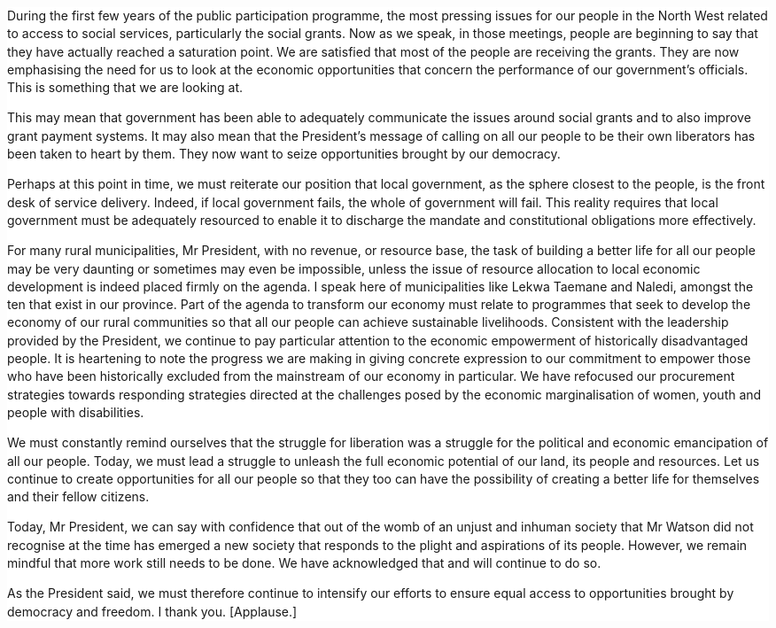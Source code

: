 During the first few years of the public participation programme, the most
pressing issues for our people in the North West related to access to
social services, particularly the social grants. Now as we speak, in those
meetings, people are beginning to say that they have actually reached a
saturation point. We are satisfied that most of the people are receiving
the grants. They are now emphasising the need for us to look at the
economic opportunities that concern the performance of our government’s
officials. This is something that we are looking at.

This may mean that government has been able to adequately communicate the
issues around social grants and to also improve grant payment systems. It
may also mean that the President’s message of calling on all our people to
be their own liberators has been taken to heart by them. They now want to
seize opportunities brought by our democracy.

Perhaps at this point in time, we must reiterate our position that local
government, as the sphere closest to the people, is the front desk of
service delivery. Indeed, if local government fails, the whole of
government will fail. This reality requires that local government must be
adequately resourced to enable it to discharge the mandate and
constitutional obligations more effectively.

For many rural municipalities, Mr President, with no revenue, or resource
base, the task of building a better life for all our people may be very
daunting or sometimes may even be impossible, unless the issue of resource
allocation to local economic development is indeed placed firmly on the
agenda. I speak here of municipalities like Lekwa Taemane and Naledi,
amongst the ten that exist in our province. Part of the agenda to transform
our economy must relate to programmes that seek to develop the economy of
our rural communities so that all our people can achieve sustainable
livelihoods.
Consistent with the leadership provided by the President, we continue to
pay particular attention to the economic empowerment of historically
disadvantaged people. It is heartening to note the progress we are making
in giving concrete expression to our commitment to empower those who have
been historically excluded from the mainstream of our economy in
particular. We have refocused our procurement strategies towards responding
strategies directed at the challenges posed by the economic marginalisation
of women, youth and people with disabilities.

We must constantly remind ourselves that the struggle for liberation was a
struggle for the political and economic emancipation of all our people.
Today, we must lead a struggle to unleash the full economic potential of
our land, its people and resources. Let us continue to create opportunities
for all our people so that they too can have the possibility of creating a
better life for themselves and their fellow citizens.

Today, Mr President, we can say with confidence that out of the womb of an
unjust and inhuman society that Mr Watson did not recognise at the time has
emerged a new society that responds to the plight and aspirations of its
people. However, we remain mindful that more work still needs to be done.
We have acknowledged that and will continue to do so.

As the President said, we must therefore continue to intensify our efforts
to ensure equal access to opportunities brought by democracy and freedom. I
thank you. [Applause.]
